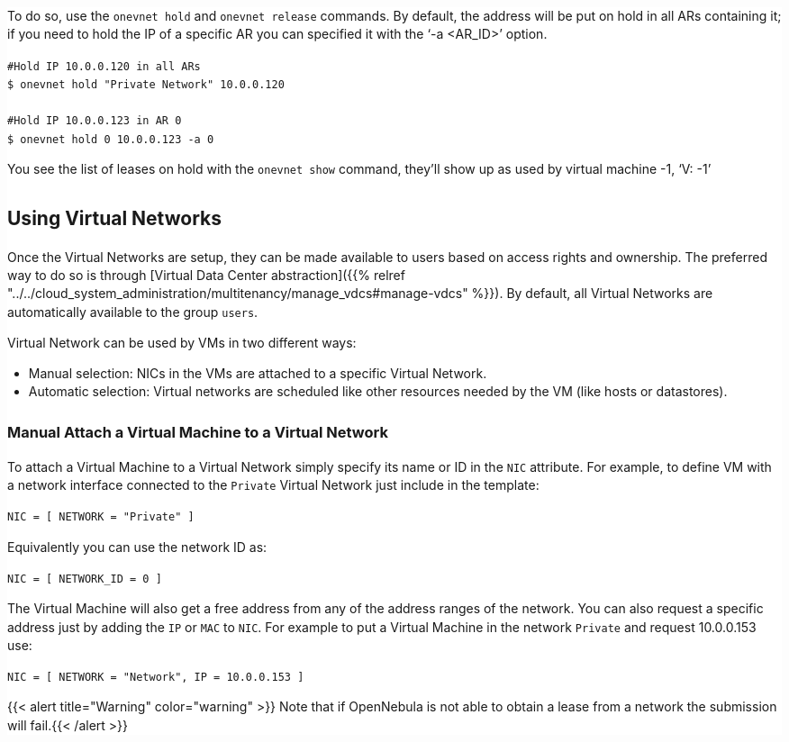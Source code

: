 To do so, use the `onevnet hold` and `onevnet release` commands. By default, the address will be put on hold in all ARs containing it; if you need to hold the IP of a specific AR you can specified it with the ‘-a <AR_ID>’ option.

```default
#Hold IP 10.0.0.120 in all ARs
$ onevnet hold "Private Network" 10.0.0.120

#Hold IP 10.0.0.123 in AR 0
$ onevnet hold 0 10.0.0.123 -a 0
```

You see the list of leases on hold with the `onevnet show` command, they’ll show up as used by virtual machine -1, ‘V: -1’

<a id="vgg-vm-vnets"></a>

## Using Virtual Networks

Once the Virtual Networks are setup, they can be made available to users based on access rights and ownership. The preferred way to do so is through [Virtual Data Center abstraction]({{% relref "../../cloud_system_administration/multitenancy/manage_vdcs#manage-vdcs" %}}). By default, all Virtual Networks are automatically available to the group `users`.

Virtual Network can be used by VMs in two different ways:

- Manual selection: NICs in the VMs are attached to a specific Virtual Network.
- Automatic selection: Virtual networks are scheduled like other resources needed by the VM (like hosts or datastores).

### Manual Attach a Virtual Machine to a Virtual Network

To attach a Virtual Machine to a Virtual Network simply specify its name or ID in the `NIC` attribute.  For example, to define VM with a network interface connected to the `Private` Virtual Network just include in the template:

```default
NIC = [ NETWORK = "Private" ]
```

Equivalently you can use the network ID as:

```default
NIC = [ NETWORK_ID = 0 ]
```

The Virtual Machine will also get a free address from any of the address ranges of the network.  You can also request a specific address just by adding the `IP` or `MAC` to `NIC`. For example to put a Virtual Machine in the network `Private` and request 10.0.0.153 use:

```default
NIC = [ NETWORK = "Network", IP = 10.0.0.153 ]
```

{{< alert title="Warning" color="warning" >}}
Note that if OpenNebula is not able to obtain a lease from a network the submission will fail.{{< /alert >}} 
